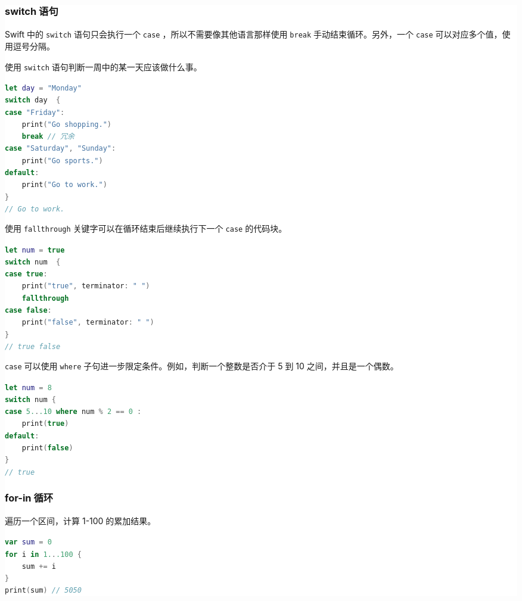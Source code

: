 ### switch 语句

Swift 中的 `switch` 语句只会执行一个 `case` ，所以不需要像其他语言那样使用 `break` 手动结束循环。另外，一个 `case` 可以对应多个值，使用逗号分隔。

使用 `switch` 语句判断一周中的某一天应该做什么事。

``` swift
let day = "Monday"
switch day  {
case "Friday":
    print("Go shopping.")
    break // 冗余
case "Saturday", "Sunday":
    print("Go sports.")
default:
    print("Go to work.")
}
// Go to work.
```

使用 `fallthrough` 关键字可以在循环结束后继续执行下一个 `case` 的代码块。

``` swift
let num = true
switch num  {
case true:
    print("true", terminator: " ")
    fallthrough
case false:
    print("false", terminator: " ")
}
// true false
```

`case` 可以使用 `where` 子句进一步限定条件。例如，判断一个整数是否介于 5 到 10 之间，并且是一个偶数。

``` swift
let num = 8
switch num {
case 5...10 where num % 2 == 0 :
    print(true)
default:
    print(false)
}
// true
```

### for-in 循环

遍历一个区间，计算 1-100 的累加结果。

``` swift
var sum = 0
for i in 1...100 {
    sum += i
}
print(sum) // 5050
```
